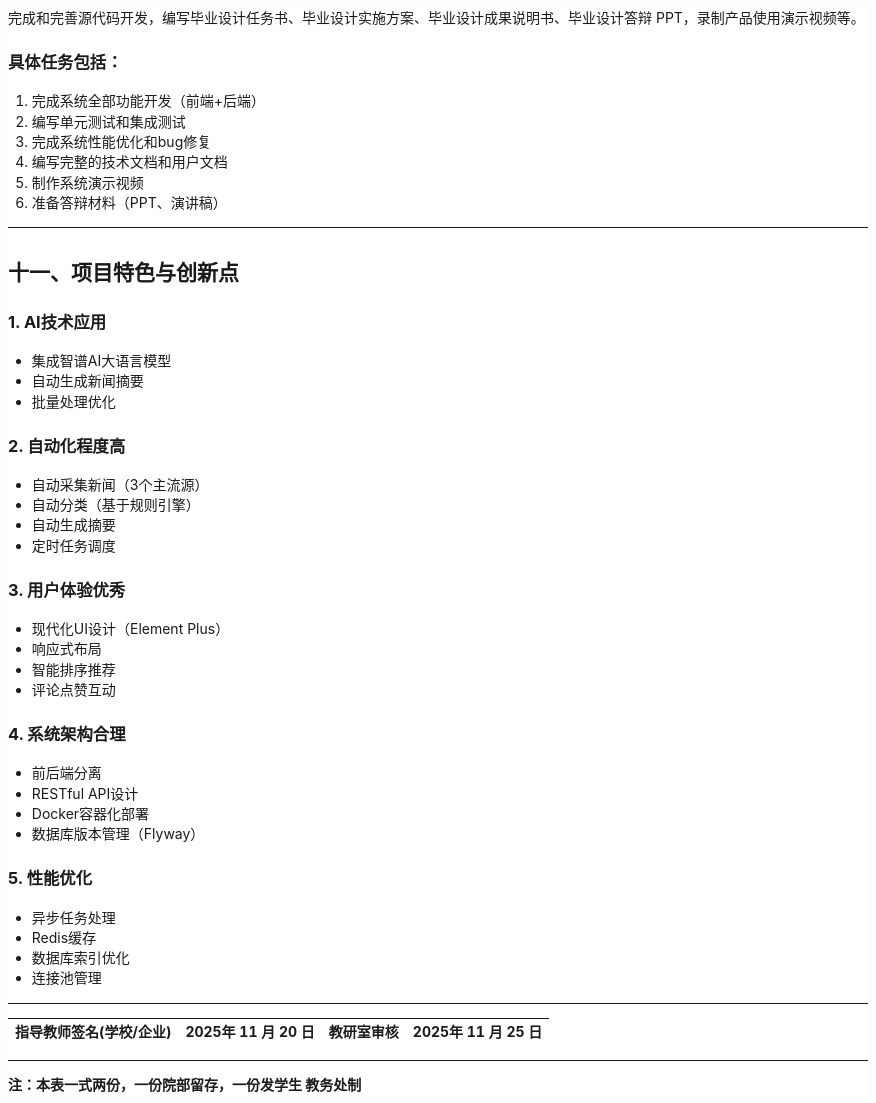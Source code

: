 完成和完善源代码开发，编写毕业设计任务书、毕业设计实施方案、毕业设计成果说明书、毕业设计答辩 PPT，录制产品使用演示视频等。

### 具体任务包括：
1. 完成系统全部功能开发（前端+后端）
2. 编写单元测试和集成测试
3. 完成系统性能优化和bug修复
4. 编写完整的技术文档和用户文档
5. 制作系统演示视频
6. 准备答辩材料（PPT、演讲稿）

---

## 十一、项目特色与创新点

### 1. AI技术应用
- 集成智谱AI大语言模型
- 自动生成新闻摘要
- 批量处理优化

### 2. 自动化程度高
- 自动采集新闻（3个主流源）
- 自动分类（基于规则引擎）
- 自动生成摘要
- 定时任务调度

### 3. 用户体验优秀
- 现代化UI设计（Element Plus）
- 响应式布局
- 智能排序推荐
- 评论点赞互动

### 4. 系统架构合理
- 前后端分离
- RESTful API设计
- Docker容器化部署
- 数据库版本管理（Flyway）

### 5. 性能优化
- 异步任务处理
- Redis缓存
- 数据库索引优化
- 连接池管理

---

| 指导教师签名(学校/企业) | 2025年 11 月 20 日 | 教研室审核 | 2025年 11 月 25 日 |
| ------------------------ | ------------------ | ---------- | ------------------ |

---

**注：本表一式两份，一份院部留存，一份发学生 教务处制**

